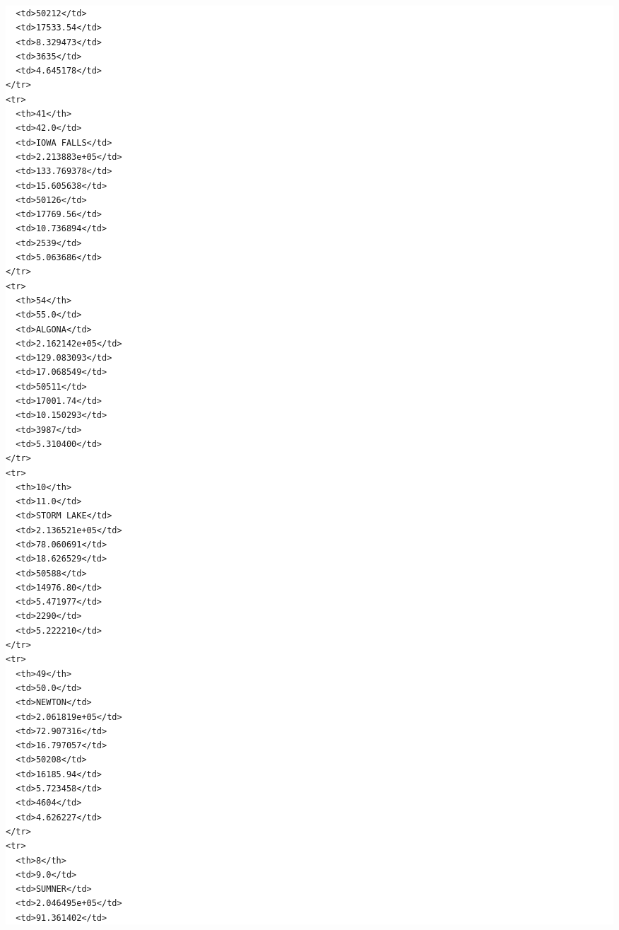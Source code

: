       <td>50212</td>
      <td>17533.54</td>
      <td>8.329473</td>
      <td>3635</td>
      <td>4.645178</td>
    </tr>
    <tr>
      <th>41</th>
      <td>42.0</td>
      <td>IOWA FALLS</td>
      <td>2.213883e+05</td>
      <td>133.769378</td>
      <td>15.605638</td>
      <td>50126</td>
      <td>17769.56</td>
      <td>10.736894</td>
      <td>2539</td>
      <td>5.063686</td>
    </tr>
    <tr>
      <th>54</th>
      <td>55.0</td>
      <td>ALGONA</td>
      <td>2.162142e+05</td>
      <td>129.083093</td>
      <td>17.068549</td>
      <td>50511</td>
      <td>17001.74</td>
      <td>10.150293</td>
      <td>3987</td>
      <td>5.310400</td>
    </tr>
    <tr>
      <th>10</th>
      <td>11.0</td>
      <td>STORM LAKE</td>
      <td>2.136521e+05</td>
      <td>78.060691</td>
      <td>18.626529</td>
      <td>50588</td>
      <td>14976.80</td>
      <td>5.471977</td>
      <td>2290</td>
      <td>5.222210</td>
    </tr>
    <tr>
      <th>49</th>
      <td>50.0</td>
      <td>NEWTON</td>
      <td>2.061819e+05</td>
      <td>72.907316</td>
      <td>16.797057</td>
      <td>50208</td>
      <td>16185.94</td>
      <td>5.723458</td>
      <td>4604</td>
      <td>4.626227</td>
    </tr>
    <tr>
      <th>8</th>
      <td>9.0</td>
      <td>SUMNER</td>
      <td>2.046495e+05</td>
      <td>91.361402</td>